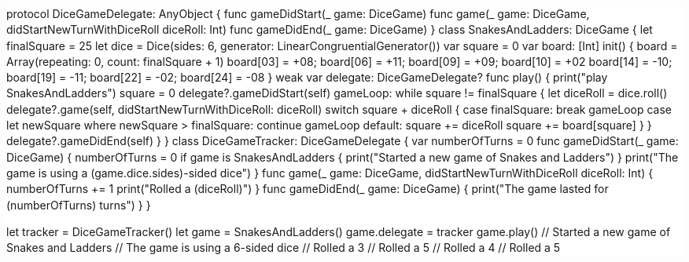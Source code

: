 protocol DiceGameDelegate: AnyObject {
    func gameDidStart(_ game: DiceGame)
    func game(_ game: DiceGame, didStartNewTurnWithDiceRoll diceRoll: Int)
    func gameDidEnd(_ game: DiceGame)
}
class SnakesAndLadders: DiceGame {
    let finalSquare = 25
    let dice = Dice(sides: 6, generator: LinearCongruentialGenerator())
    var square = 0
    var board: [Int]
    init() {
        board = Array(repeating: 0, count: finalSquare + 1)
        board[03] = +08; board[06] = +11; board[09] = +09; board[10] = +02
        board[14] = -10; board[19] = -11; board[22] = -02; board[24] = -08
    }
    weak var delegate: DiceGameDelegate?
    func play() {
      print("play SnakesAndLadders")
        square = 0
        delegate?.gameDidStart(self)
        gameLoop: while square != finalSquare {
            let diceRoll = dice.roll()
            delegate?.game(self, didStartNewTurnWithDiceRoll: diceRoll)
            switch square + diceRoll {
            case finalSquare:
                break gameLoop
            case let newSquare where newSquare > finalSquare:
                continue gameLoop
            default:
                square += diceRoll
                square += board[square]
            }
        }
        delegate?.gameDidEnd(self)
    }
}
class DiceGameTracker: DiceGameDelegate {
    var numberOfTurns = 0
    func gameDidStart(_ game: DiceGame) {
        numberOfTurns = 0
        if game is SnakesAndLadders {
            print("Started a new game of Snakes and Ladders")
        }
        print("The game is using a \(game.dice.sides)-sided dice")
    }
    func game(_ game: DiceGame, didStartNewTurnWithDiceRoll diceRoll: Int) {
        numberOfTurns += 1
        print("Rolled a \(diceRoll)")
    }
    func gameDidEnd(_ game: DiceGame) {
        print("The game lasted for \(numberOfTurns) turns")
    }
}

let tracker = DiceGameTracker()
let game = SnakesAndLadders()
game.delegate = tracker
game.play()
// Started a new game of Snakes and Ladders
// The game is using a 6-sided dice
// Rolled a 3
// Rolled a 5
// Rolled a 4
// Rolled a 5